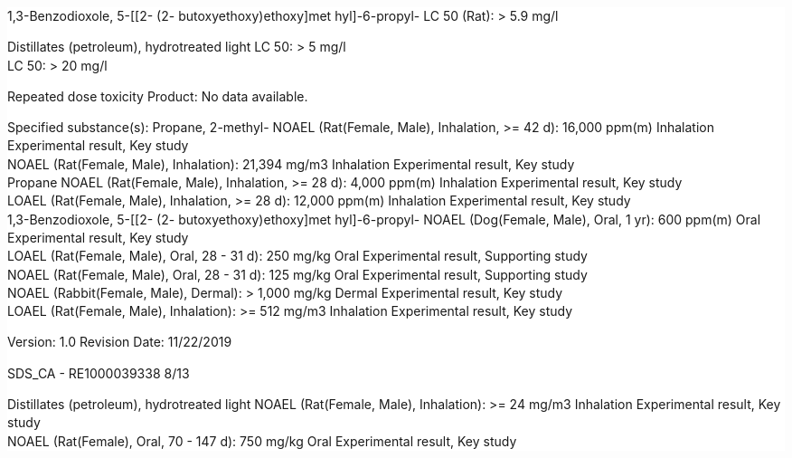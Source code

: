 1,3-Benzodioxole, 5-[[2-
(2-
butoxyethoxy)ethoxy]met
hyl]-6-propyl- 
LC 50 (Rat): > 5.9 mg/l  
 
 
Distillates (petroleum), 
hydrotreated light 
LC 50: > 5 mg/l  
LC 50: > 20 mg/l  
 
 
Repeated dose toxicity 
Product: 
No data available. 
 
Specified substance(s): 
Propane, 2-methyl- 
NOAEL (Rat(Female, Male), Inhalation, >= 42 d): 16,000 ppm(m) Inhalation 
Experimental result, Key study  
NOAEL (Rat(Female, Male), Inhalation): 21,394 mg/m3 Inhalation 
Experimental result, Key study  
Propane 
NOAEL (Rat(Female, Male), Inhalation, >= 28 d): 4,000 ppm(m) Inhalation 
Experimental result, Key study  
LOAEL (Rat(Female, Male), Inhalation, >= 28 d): 12,000 ppm(m) Inhalation 
Experimental result, Key study  
1,3-Benzodioxole, 5-[[2-
(2-
butoxyethoxy)ethoxy]met
hyl]-6-propyl- 
NOAEL (Dog(Female, Male), Oral, 1 yr): 600 ppm(m) Oral Experimental 
result, Key study  
LOAEL (Rat(Female, Male), Oral, 28 - 31 d): 250 mg/kg Oral Experimental 
result, Supporting study  
NOAEL (Rat(Female, Male), Oral, 28 - 31 d): 125 mg/kg Oral Experimental 
result, Supporting study  
NOAEL (Rabbit(Female, Male), Dermal): > 1,000 mg/kg Dermal 
Experimental result, Key study  
LOAEL (Rat(Female, Male), Inhalation): >= 512 mg/m3 Inhalation 
Experimental result, Key study  
 
 
Version: 1.0 
Revision Date: 11/22/2019 
 
SDS_CA - RE1000039338 
8/13 
 
Distillates (petroleum), 
hydrotreated light 
NOAEL (Rat(Female, Male), Inhalation): >= 24 mg/m3 Inhalation 
Experimental result, Key study  
NOAEL (Rat(Female), Oral, 70 - 147 d): 750 mg/kg Oral Experimental result, 
Key study  
 